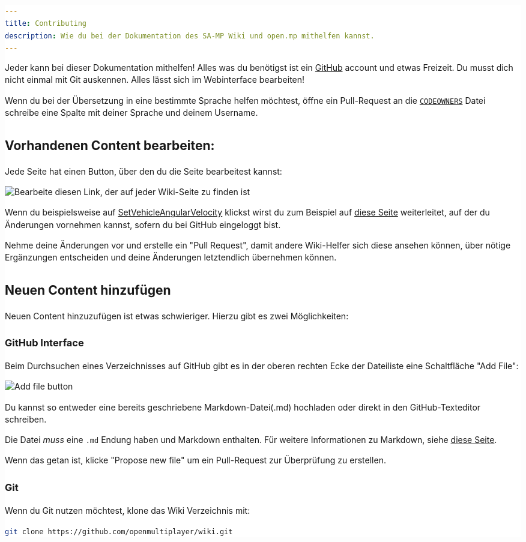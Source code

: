 ```yaml
---
title: Contributing
description: Wie du bei der Dokumentation des SA-MP Wiki und open.mp mithelfen kannst.
---
```


Jeder kann bei dieser Dokumentation mithelfen! Alles was du benötigst ist ein [GitHub](https://github.com) account und etwas Freizeit. Du musst dich nicht einmal mit Git auskennen. Alles lässt sich im Webinterface bearbeiten!

Wenn du bei der Übersetzung in eine bestimmte Sprache helfen möchtest, öffne ein Pull-Request an die [`CODEOWNERS`](https://github.com/openmultiplayer/web/blob/master/CODEOWNERS) Datei schreibe eine Spalte mit deiner Sprache und deinem Username.

## Vorhandenen Content bearbeiten:

Jede Seite hat einen Button, über den du die Seite bearbeitest kannst:

![Bearbeite diesen Link, der auf jeder Wiki-Seite zu finden ist](images/contributing/edit-this-page.png)

Wenn du beispielsweise auf [SetVehicleAngularVelocity](../scripting/functions/SetVehicleAngularVelocity) klickst wirst du zum Beispiel auf [diese Seite](https://github.com/openmultiplayer/web/blob/master/docs/scripting/functions/SetVehicleAngularVelocity.md) weiterleitet, auf der du Änderungen vornehmen kannst, sofern du bei GitHub eingeloggt bist.

Nehme deine Änderungen vor und erstelle ein "Pull Request", damit andere Wiki-Helfer sich diese ansehen können, über nötige Ergänzungen entscheiden und deine Änderungen letztendlich übernehmen können.

## Neuen Content hinzufügen

Neuen Content hinzuzufügen ist etwas schwieriger. Hierzu gibt es zwei Möglichkeiten:

### GitHub Interface

Beim Durchsuchen eines Verzeichnisses auf GitHub gibt es in der oberen rechten Ecke der Dateiliste eine Schaltfläche "Add File":

![Add file button](images/contributing/add-new-file.png)

Du kannst so entweder eine bereits geschriebene Markdown-Datei(.md) hochladen oder direkt in den GitHub-Texteditor schreiben.

Die Datei _muss_ eine `.md` Endung haben und Markdown enthalten. Für weitere Informationen zu Markdown, siehe [diese Seite](https://guides.github.com/features/mastering-markdown/).

Wenn das getan ist, klicke "Propose new file" um ein Pull-Request zur Überprüfung zu erstellen.

### Git

Wenn du Git nutzen möchtest, klone das Wiki Verzeichnis mit:

```sh
git clone https://github.com/openmultiplayer/wiki.git
```
